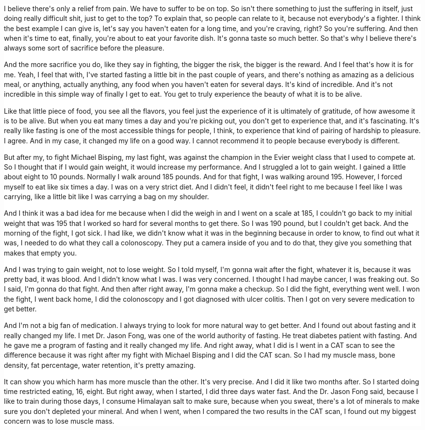 I believe there's only a relief from pain. We have to suffer to be on top. So isn't there something to just the suffering in itself, just doing really difficult shit, just to get to the top? To explain that, so people can relate to it, because not everybody's a fighter. I think the best example I can give is, let's say you haven't eaten for a long time, and you're craving, right? So you're suffering. And then when it's time to eat, finally, you're about to eat your favorite dish. It's gonna taste so much better. So that's why I believe there's always some sort of sacrifice before the pleasure.

And the more sacrifice you do, like they say in fighting, the bigger the risk, the bigger is the reward. And I feel that's how it is for me. Yeah, I feel that with, I've started fasting a little bit in the past couple of years, and there's nothing as amazing as a delicious meal, or anything, actually anything, any food when you haven't eaten for several days. It's kind of incredible. And it's not incredible in this simple way of finally I get to eat. You get to truly experience the beauty of what it is to be alive.

Like that little piece of food, you see all the flavors, you feel just the experience of it is ultimately of gratitude, of how awesome it is to be alive. But when you eat many times a day and you're picking out, you don't get to experience that, and it's fascinating. It's really like fasting is one of the most accessible things for people, I think, to experience that kind of pairing of hardship to pleasure. I agree. And in my case, it changed my life on a good way. I cannot recommend it to people because everybody is different.

But after my, to fight Michael Bisping, my last fight, was against the champion in the Evier weight class that I used to compete at. So I thought that if I would gain weight, it would increase my performance. And I struggled a lot to gain weight. I gained a little about eight to 10 pounds. Normally I walk around 185 pounds. And for that fight, I was walking around 195. However, I forced myself to eat like six times a day. I was on a very strict diet. And I didn't feel, it didn't feel right to me because I feel like I was carrying, like a little bit like I was carrying a bag on my shoulder.

And I think it was a bad idea for me because when I did the weigh in and I went on a scale at 185, I couldn't go back to my initial weight that was 195 that I worked so hard for several months to get there. So I was 190 pound, but I couldn't get back. And the morning of the fight, I got sick. I had like, we didn't know what it was in the beginning because in order to know, to find out what it was, I needed to do what they call a colonoscopy. They put a camera inside of you and to do that, they give you something that makes that empty you.

And I was trying to gain weight, not to lose weight. So I told myself, I'm gonna wait after the fight, whatever it is, because it was pretty bad, it was blood. And I didn't know what I was. I was very concerned. I thought I had maybe cancer, I was freaking out. So I said, I'm gonna do that fight. And then after right away, I'm gonna make a checkup. So I did the fight, everything went well. I won the fight, I went back home, I did the colonoscopy and I got diagnosed with ulcer colitis. Then I got on very severe medication to get better.

And I'm not a big fan of medication. I always trying to look for more natural way to get better. And I found out about fasting and it really changed my life. I met Dr. Jason Fong, was one of the world authority of fasting. He treat diabetes patient with fasting. And he gave me a program of fasting and it really changed my life. And right away, what I did is I went in a CAT scan to see the difference because it was right after my fight with Michael Bisping and I did the CAT scan. So I had my muscle mass, bone density, fat percentage, water retention, it's pretty amazing.

It can show you which harm has more muscle than the other. It's very precise. And I did it like two months after. So I started doing time restricted eating, 16, eight. But right away, when I started, I did three days water fast. And the Dr. Jason Fong said, because I like to train during those days, I consume Himalayan salt to make sure, because when you sweat, there's a lot of minerals to make sure you don't depleted your mineral. And when I went, when I compared the two results in the CAT scan, I found out my biggest concern was to lose muscle mass.

